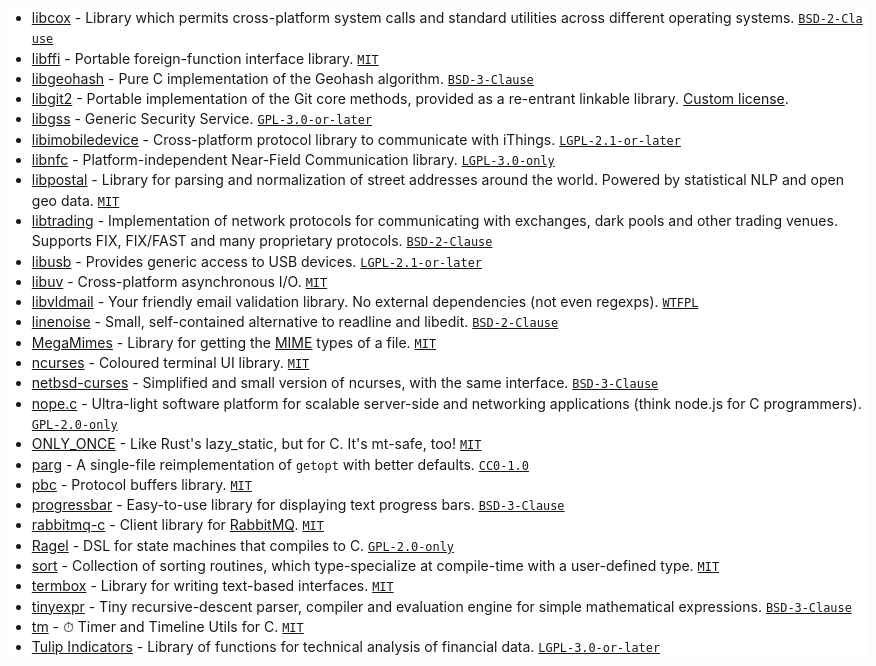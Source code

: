 - [libcox](http://libcox.symisc.net/) - Library which permits cross-platform system calls and standard utilities across different operating systems. [`BSD-2-Clause`](https://spdx.org/licenses/BSD-2-Clause.html)
- [libffi](https://github.com/atgreen/libffi) - Portable foreign-function interface library. [`MIT`](https://spdx.org/licenses/MIT.html)
- [libgeohash](https://github.com/simplegeo/libgeohash) - Pure C implementation of the Geohash algorithm. [`BSD-3-Clause`](https://spdx.org/licenses/BSD-3-Clause.html)
- [libgit2](https://libgit2.org/) - Portable implementation of the Git core methods, provided as a re-entrant linkable library. [Custom license](https://github.com/libgit2/libgit2/blob/master/COPYING).
- [libgss](https://gnu.org/software/gss/) - Generic Security Service. [`GPL-3.0-or-later`](https://spdx.org/licenses/GPL-3.0-or-later.html)
- [libimobiledevice](https://github.com/libimobiledevice/libimobiledevice) - Cross-platform protocol library to communicate with iThings. [`LGPL-2.1-or-later`](https://spdx.org/licenses/LGPL-2.1-or-later.html)
- [libnfc](https://github.com/nfc-tools/libnfc) - Platform-independent Near-Field Communication library. [`LGPL-3.0-only`](https://spdx.org/licenses/LGPL-3.0-only.html)
- [libpostal](https://github.com/openvenues/libpostal) - Library for parsing and normalization of street addresses around the world. Powered by statistical NLP and open geo data. [`MIT`](https://spdx.org/licenses/MIT.html)
- [libtrading](http://libtrading.org/) - Implementation of network protocols for communicating with exchanges, dark pools and other trading venues. Supports FIX, FIX/FAST and many proprietary protocols. [`BSD-2-Clause`](https://spdx.org/licenses/BSD-2-Clause.html)
- [libusb](https://libusb.info/) - Provides generic access to USB devices. [`LGPL-2.1-or-later`](https://spdx.org/licenses/LGPL-2.1-or-later.html)
- [libuv](http://libuv.org/) - Cross-platform asynchronous I/O. [`MIT`](https://spdx.org/licenses/MIT.html)
- [libvldmail](https://github.com/dertuxmalwieder/libvldmail) - Your friendly email validation library. No external dependencies (not even regexps). [`WTFPL`](https://spdx.org/licenses/WTFPL.html)
- [linenoise](https://github.com/antirez/linenoise) - Small, self-contained alternative to readline and libedit. [`BSD-2-Clause`](https://spdx.org/licenses/BSD-2-Clause.html)
- [MegaMimes](https://trumpowen.github.io/MegaMimes) - Library for getting the [MIME](https://en.wikipedia.org/wiki/MIME) types of a file. [`MIT`](https://spdx.org/licenses/MIT.html)
- [ncurses](https://gnu.org/software/ncurses/) - Coloured terminal UI library. [`MIT`](https://spdx.org/licenses/MIT.html)
- [netbsd-curses](https://github.com/sabotage-linux/netbsd-curses) - Simplified and small version of ncurses, with the same interface. [`BSD-3-Clause`](https://spdx.org/licenses/BSD-3-Clause.html)
- [nope.c](https://github.com/riolet/WAFer) - Ultra-light software platform for scalable server-side and networking applications (think node.js for C programmers). [`GPL-2.0-only`](https://spdx.org/licenses/GPL-2.0-only.html)
- [ONLY_ONCE](https://github.com/hexspeakerg/ONLY_ONCE) - Like Rust's lazy_static, but for C. It's mt-safe, too! [`MIT`](https://spdx.org/licenses/MIT.html)
- [parg](https://github.com/jibsen/parg) - A single-file reimplementation of `getopt` with better defaults. [`CC0-1.0`](https://spdx.org/licenses/CC0-1.0.html)
- [pbc](https://github.com/cloudwu/pbc) - Protocol buffers library. [`MIT`](https://spdx.org/licenses/MIT.html)
- [progressbar](https://github.com/doches/progressbar) - Easy-to-use library for displaying text progress bars. [`BSD-3-Clause`](https://spdx.org/licenses/BSD-3-Clause.html)
- [rabbitmq-c](https://github.com/alanxz/rabbitmq-c) - Client library for [RabbitMQ](http://www.rabbitmq.com/). [`MIT`](https://spdx.org/licenses/MIT.html)
- [Ragel](http://www.colm.net/open-source/ragel/) - DSL for state machines that compiles to C. [`GPL-2.0-only`](https://spdx.org/licenses/GPL-2.0-only.html)
- [sort](https://github.com/swenson/sort) - Collection of sorting routines, which type-specialize at compile-time with a user-defined type. [`MIT`](https://spdx.org/licenses/MIT.html)
- [termbox](https://github.com/nsf/termbox) - Library for writing text-based interfaces. [`MIT`](https://spdx.org/licenses/MIT.html)
- [tinyexpr](https://github.com/codeplea/tinyexpr) - Tiny recursive-descent parser, compiler and evaluation engine for simple mathematical expressions. [`BSD-3-Clause`](https://spdx.org/licenses/BSD-3-Clause.html)
- [tm](https://github.com/recp/tm) - ⏱ Timer and Timeline Utils for C. [`MIT`](https://spdx.org/licenses/MIT.html)
- [Tulip Indicators](https://tulipindicators.org/) - Library of functions for technical analysis of financial data. [`LGPL-3.0-or-later`](https://spdx.org/licenses/LGPL-3.0-or-later.html)